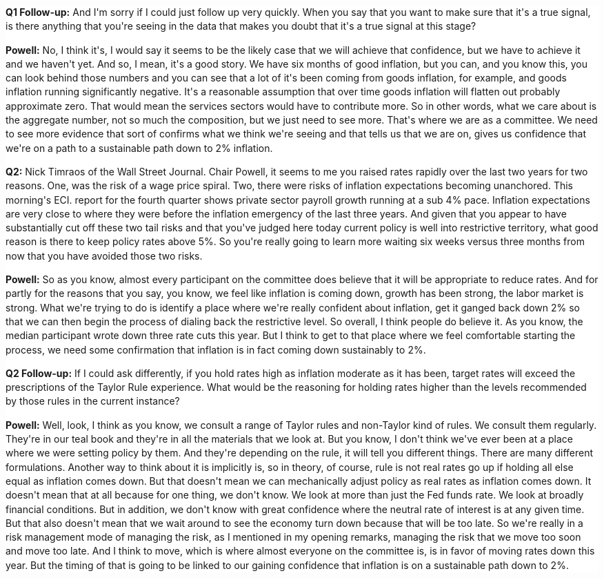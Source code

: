 **Q1 Follow-up:** And I'm sorry if I could just follow up very quickly. When you say that you want to make sure that it's a true signal, is there anything that you're seeing in the data that makes you doubt that it's a true signal at this stage? 

**Powell:** No, I think it's, I would say it seems to be the likely case that we will achieve that confidence, but we have to achieve it and we haven't yet. And so, I mean, it's a good story. We have six months of good inflation, but you can, and you know this, you can look behind those numbers and you can see that a lot of it's been coming from goods inflation, for example, and goods inflation running significantly negative. It's a reasonable assumption that over time goods inflation will flatten out probably approximate zero. That would mean the services sectors would have to contribute more. So in other words, what we care about is the aggregate number, not so much the composition, but we just need to see more. That's where we are as a committee. We need to see more evidence that sort of confirms what we think we're seeing and that tells us that we are on, gives us confidence that we're on a path to a sustainable path down to 2% inflation. 

**Q2:** Nick Timraos of the Wall Street Journal. Chair Powell, it seems to me you raised rates rapidly over the last two years for two reasons. One, was the risk of a wage price spiral. Two, there were risks of inflation expectations becoming unanchored. This morning's ECI. report for the fourth quarter shows private sector payroll growth running at a sub 4% pace. Inflation expectations are very close to where they were before the inflation emergency of the last three years. And given that you appear to have substantially cut off these two tail risks and that you've judged here today current policy is well into restrictive territory, what good reason is there to keep policy rates above 5%. So you're really going to learn more waiting six weeks versus three months from now that you have avoided those two risks. 

**Powell:** So as you know, almost every participant on the committee does believe that it will be appropriate to reduce rates. And for partly for the reasons that you say, you know, we feel like inflation is coming down, growth has been strong, the labor market is strong. What we're trying to do is identify a place where we're really confident about inflation, get it ganged back down 2% so that we can then begin the process of dialing back the restrictive level. So overall, I think people do believe it. As you know, the median participant wrote down three rate cuts this year. But I think to get to that place where we feel comfortable starting the process, we need some confirmation that inflation is in fact coming down sustainably to 2%.

**Q2 Follow-up:** If I could ask differently, if you hold rates high as inflation moderate as it has been, target rates will exceed the prescriptions of the Taylor Rule experience. What would be the reasoning for holding rates higher than the levels recommended by those rules in the current instance? 

**Powell:** Well, look, I think as you know, we consult a range of Taylor rules and non-Taylor kind of rules. We consult them regularly. They're in our teal book and they're in all the materials that we look at. But you know, I don't think we've ever been at a place where we were setting policy by them. And they're depending on the rule, it will tell you different things. There are many different formulations. Another way to think about it is implicitly is, so in theory, of course, rule is not real rates go up if holding all else equal as inflation comes down. But that doesn't mean we can mechanically adjust policy as real rates as inflation comes down. It doesn't mean that at all because for one thing, we don't know. We look at more than just the Fed funds rate. We look at broadly financial conditions. But in addition, we don't know with great confidence where the neutral rate of interest is at any given time. But that also doesn't mean that we wait around to see the economy turn down because that will be too late. So we're really in a risk management mode of managing the risk, as I mentioned in my opening remarks, managing the risk that we move too soon and move too late. And I think to move, which is where almost everyone on the committee is, is in favor of moving rates down this year. But the timing of that is going to be linked to our gaining confidence that inflation is on a sustainable path down to 2%. 
